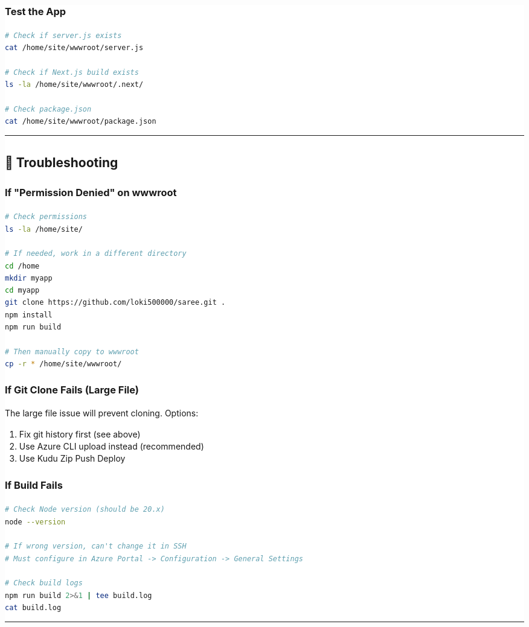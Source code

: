 ### Test the App
```bash
# Check if server.js exists
cat /home/site/wwwroot/server.js

# Check if Next.js build exists
ls -la /home/site/wwwroot/.next/

# Check package.json
cat /home/site/wwwroot/package.json
```

---

## 🐛 Troubleshooting

### If "Permission Denied" on wwwroot
```bash
# Check permissions
ls -la /home/site/

# If needed, work in a different directory
cd /home
mkdir myapp
cd myapp
git clone https://github.com/loki500000/saree.git .
npm install
npm run build

# Then manually copy to wwwroot
cp -r * /home/site/wwwroot/
```

### If Git Clone Fails (Large File)
The large file issue will prevent cloning. Options:
1. Fix git history first (see above)
2. Use Azure CLI upload instead (recommended)
3. Use Kudu Zip Push Deploy

### If Build Fails
```bash
# Check Node version (should be 20.x)
node --version

# If wrong version, can't change it in SSH
# Must configure in Azure Portal -> Configuration -> General Settings

# Check build logs
npm run build 2>&1 | tee build.log
cat build.log
```

---